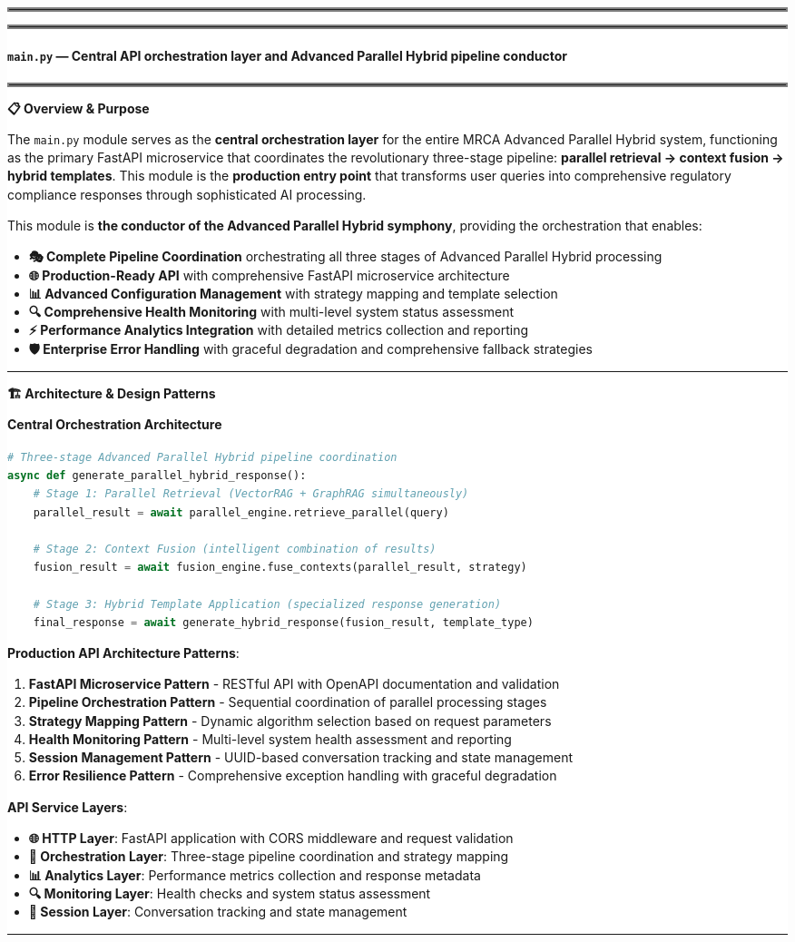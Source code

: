 <hr style="border:2px solid gray">
<hr style="border:2px solid gray">

#### `main.py` — Central API orchestration layer and Advanced Parallel Hybrid pipeline conductor

<hr style="border:2px solid gray">

**📋 Overview & Purpose**

The `main.py` module serves as the **central orchestration layer** for the entire MRCA Advanced Parallel Hybrid system, functioning as the primary FastAPI microservice that coordinates the revolutionary three-stage pipeline: **parallel retrieval → context fusion → hybrid templates**. This module is the **production entry point** that transforms user queries into comprehensive regulatory compliance responses through sophisticated AI processing.

This module is **the conductor of the Advanced Parallel Hybrid symphony**, providing the orchestration that enables:
- **🎭 Complete Pipeline Coordination** orchestrating all three stages of Advanced Parallel Hybrid processing
- **🌐 Production-Ready API** with comprehensive FastAPI microservice architecture
- **📊 Advanced Configuration Management** with strategy mapping and template selection
- **🔍 Comprehensive Health Monitoring** with multi-level system status assessment
- **⚡ Performance Analytics Integration** with detailed metrics collection and reporting
- **🛡️ Enterprise Error Handling** with graceful degradation and comprehensive fallback strategies

---

**🏗️ Architecture & Design Patterns**

**Central Orchestration Architecture**
```python
# Three-stage Advanced Parallel Hybrid pipeline coordination
async def generate_parallel_hybrid_response():
    # Stage 1: Parallel Retrieval (VectorRAG + GraphRAG simultaneously)
    parallel_result = await parallel_engine.retrieve_parallel(query)
    
    # Stage 2: Context Fusion (intelligent combination of results)
    fusion_result = await fusion_engine.fuse_contexts(parallel_result, strategy)
    
    # Stage 3: Hybrid Template Application (specialized response generation)
    final_response = await generate_hybrid_response(fusion_result, template_type)
```

**Production API Architecture Patterns**:
1. **FastAPI Microservice Pattern** - RESTful API with OpenAPI documentation and validation
2. **Pipeline Orchestration Pattern** - Sequential coordination of parallel processing stages
3. **Strategy Mapping Pattern** - Dynamic algorithm selection based on request parameters
4. **Health Monitoring Pattern** - Multi-level system health assessment and reporting
5. **Session Management Pattern** - UUID-based conversation tracking and state management
6. **Error Resilience Pattern** - Comprehensive exception handling with graceful degradation

**API Service Layers**:
- **🌐 HTTP Layer**: FastAPI application with CORS middleware and request validation
- **🎯 Orchestration Layer**: Three-stage pipeline coordination and strategy mapping
- **📊 Analytics Layer**: Performance metrics collection and response metadata
- **🔍 Monitoring Layer**: Health checks and system status assessment
- **💾 Session Layer**: Conversation tracking and state management

---